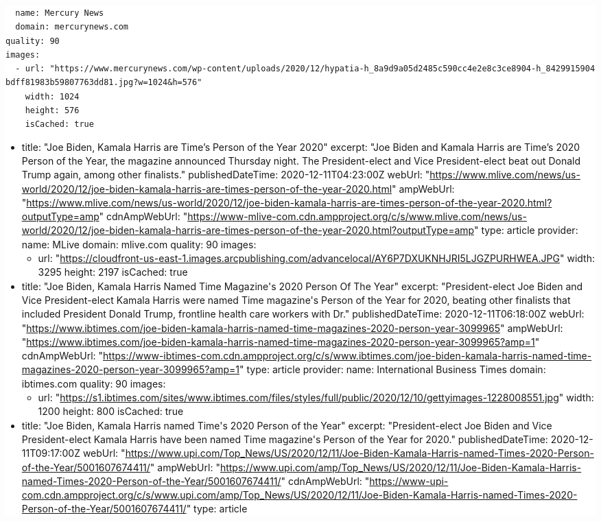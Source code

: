       name: Mercury News
      domain: mercurynews.com
    quality: 90
    images:
      - url: "https://www.mercurynews.com/wp-content/uploads/2020/12/hypatia-h_8a9d9a05d2485c590cc4e2e8c3ce8904-h_8429915904bdff81983b59807763dd81.jpg?w=1024&h=576"
        width: 1024
        height: 576
        isCached: true
  - title: "Joe Biden, Kamala Harris are Time’s Person of the Year 2020"
    excerpt: "Joe Biden and Kamala Harris are Time’s 2020 Person of the Year, the magazine announced Thursday night. The President-elect and Vice President-elect beat out Donald Trump again, among other finalists."
    publishedDateTime: 2020-12-11T04:23:00Z
    webUrl: "https://www.mlive.com/news/us-world/2020/12/joe-biden-kamala-harris-are-times-person-of-the-year-2020.html"
    ampWebUrl: "https://www.mlive.com/news/us-world/2020/12/joe-biden-kamala-harris-are-times-person-of-the-year-2020.html?outputType=amp"
    cdnAmpWebUrl: "https://www-mlive-com.cdn.ampproject.org/c/s/www.mlive.com/news/us-world/2020/12/joe-biden-kamala-harris-are-times-person-of-the-year-2020.html?outputType=amp"
    type: article
    provider:
      name: MLive
      domain: mlive.com
    quality: 90
    images:
      - url: "https://cloudfront-us-east-1.images.arcpublishing.com/advancelocal/AY6P7DXUKNHJRI5LJGZPURHWEA.JPG"
        width: 3295
        height: 2197
        isCached: true
  - title: "Joe Biden, Kamala Harris Named Time Magazine's 2020 Person Of The Year"
    excerpt: "President-elect Joe Biden and Vice President-elect Kamala Harris were named Time magazine's Person of the Year for 2020, beating other finalists that included President Donald Trump, frontline health care workers with Dr."
    publishedDateTime: 2020-12-11T06:18:00Z
    webUrl: "https://www.ibtimes.com/joe-biden-kamala-harris-named-time-magazines-2020-person-year-3099965"
    ampWebUrl: "https://www.ibtimes.com/joe-biden-kamala-harris-named-time-magazines-2020-person-year-3099965?amp=1"
    cdnAmpWebUrl: "https://www-ibtimes-com.cdn.ampproject.org/c/s/www.ibtimes.com/joe-biden-kamala-harris-named-time-magazines-2020-person-year-3099965?amp=1"
    type: article
    provider:
      name: International Business Times
      domain: ibtimes.com
    quality: 90
    images:
      - url: "https://s1.ibtimes.com/sites/www.ibtimes.com/files/styles/full/public/2020/12/10/gettyimages-1228008551.jpg"
        width: 1200
        height: 800
        isCached: true
  - title: "Joe Biden, Kamala Harris named Time's 2020 Person of the Year"
    excerpt: "President-elect Joe Biden and Vice President-elect Kamala Harris have been named Time magazine's Person of the Year for 2020."
    publishedDateTime: 2020-12-11T09:17:00Z
    webUrl: "https://www.upi.com/Top_News/US/2020/12/11/Joe-Biden-Kamala-Harris-named-Times-2020-Person-of-the-Year/5001607674411/"
    ampWebUrl: "https://www.upi.com/amp/Top_News/US/2020/12/11/Joe-Biden-Kamala-Harris-named-Times-2020-Person-of-the-Year/5001607674411/"
    cdnAmpWebUrl: "https://www-upi-com.cdn.ampproject.org/c/s/www.upi.com/amp/Top_News/US/2020/12/11/Joe-Biden-Kamala-Harris-named-Times-2020-Person-of-the-Year/5001607674411/"
    type: article